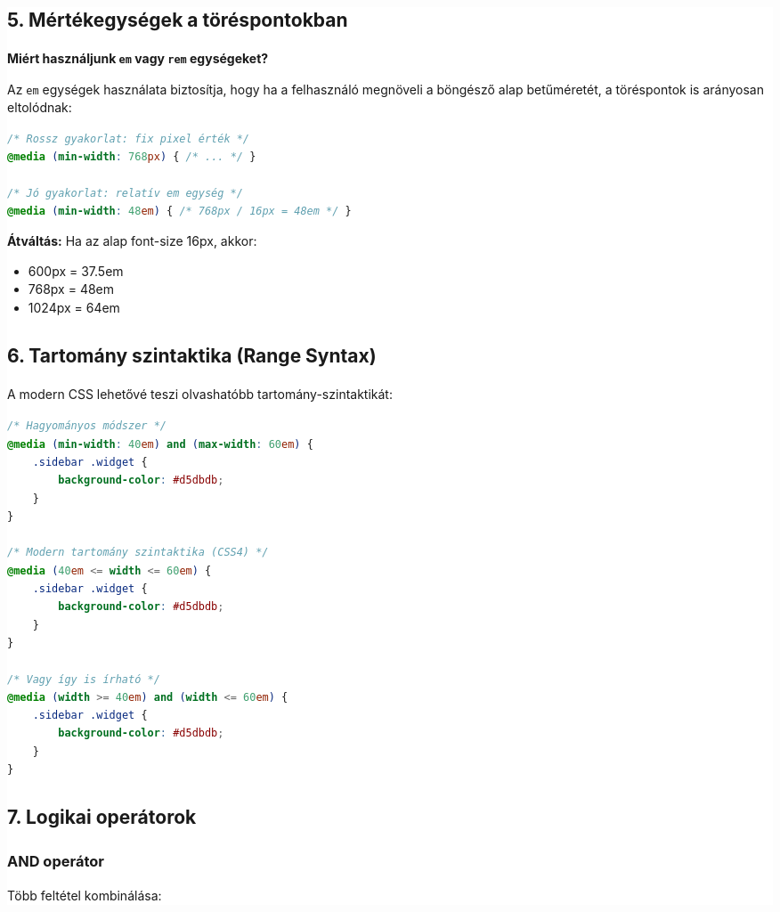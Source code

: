 ## 5. Mértékegységek a töréspontokban

**Miért használjunk `em` vagy `rem` egységeket?**

Az `em` egységek használata biztosítja, hogy ha a felhasználó megnöveli a böngésző alap betűméretét, a töréspontok is arányosan eltolódnak:

```css
/* Rossz gyakorlat: fix pixel érték */
@media (min-width: 768px) { /* ... */ }

/* Jó gyakorlat: relatív em egység */
@media (min-width: 48em) { /* 768px / 16px = 48em */ }
```

**Átváltás:** Ha az alap font-size 16px, akkor:
- 600px = 37.5em
- 768px = 48em
- 1024px = 64em

## 6. Tartomány szintaktika (Range Syntax)

A modern CSS lehetővé teszi olvashatóbb tartomány-szintaktikát:

```css
/* Hagyományos módszer */
@media (min-width: 40em) and (max-width: 60em) {
    .sidebar .widget {
        background-color: #d5dbdb;
    }
}

/* Modern tartomány szintaktika (CSS4) */
@media (40em <= width <= 60em) {
    .sidebar .widget {
        background-color: #d5dbdb;
    }
}

/* Vagy így is írható */
@media (width >= 40em) and (width <= 60em) {
    .sidebar .widget {
        background-color: #d5dbdb;
    }
}
```

## 7. Logikai operátorok

### AND operátor

Több feltétel kombinálása:
